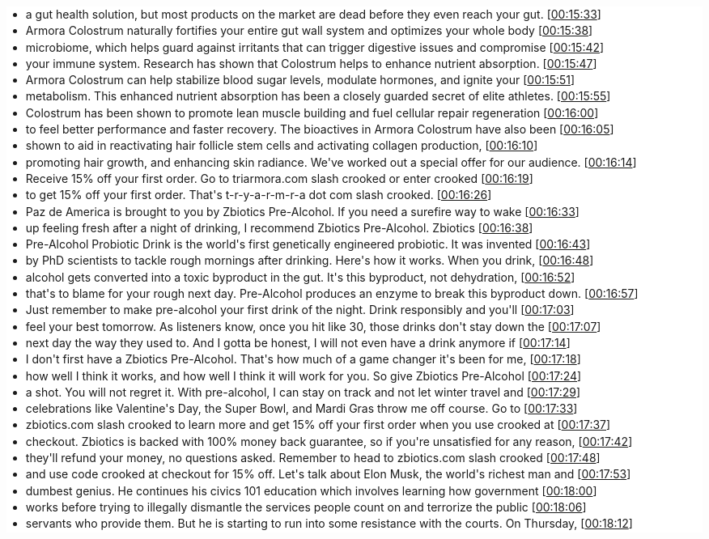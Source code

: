 *  a gut health solution, but most products on the market are dead before they even reach your gut. [[00:15:33](https://www.youtube.com/watch?v=FkY1JxfUwDc&t=933.68s)]
*  Armora Colostrum naturally fortifies your entire gut wall system and optimizes your whole body [[00:15:38](https://www.youtube.com/watch?v=FkY1JxfUwDc&t=938.3199999999999s)]
*  microbiome, which helps guard against irritants that can trigger digestive issues and compromise [[00:15:42](https://www.youtube.com/watch?v=FkY1JxfUwDc&t=942.64s)]
*  your immune system. Research has shown that Colostrum helps to enhance nutrient absorption. [[00:15:47](https://www.youtube.com/watch?v=FkY1JxfUwDc&t=947.1999999999999s)]
*  Armora Colostrum can help stabilize blood sugar levels, modulate hormones, and ignite your [[00:15:51](https://www.youtube.com/watch?v=FkY1JxfUwDc&t=951.76s)]
*  metabolism. This enhanced nutrient absorption has been a closely guarded secret of elite athletes. [[00:15:55](https://www.youtube.com/watch?v=FkY1JxfUwDc&t=955.84s)]
*  Colostrum has been shown to promote lean muscle building and fuel cellular repair regeneration [[00:16:00](https://www.youtube.com/watch?v=FkY1JxfUwDc&t=960.64s)]
*  to feel better performance and faster recovery. The bioactives in Armora Colostrum have also been [[00:16:05](https://www.youtube.com/watch?v=FkY1JxfUwDc&t=965.36s)]
*  shown to aid in reactivating hair follicle stem cells and activating collagen production, [[00:16:10](https://www.youtube.com/watch?v=FkY1JxfUwDc&t=970.3199999999999s)]
*  promoting hair growth, and enhancing skin radiance. We've worked out a special offer for our audience. [[00:16:14](https://www.youtube.com/watch?v=FkY1JxfUwDc&t=974.96s)]
*  Receive 15% off your first order. Go to triarmora.com slash crooked or enter crooked [[00:16:19](https://www.youtube.com/watch?v=FkY1JxfUwDc&t=979.92s)]
*  to get 15% off your first order. That's t-r-y-a-r-m-r-a dot com slash crooked. [[00:16:26](https://www.youtube.com/watch?v=FkY1JxfUwDc&t=986.24s)]
*  Paz de America is brought to you by Zbiotics Pre-Alcohol. If you need a surefire way to wake [[00:16:33](https://www.youtube.com/watch?v=FkY1JxfUwDc&t=993.76s)]
*  up feeling fresh after a night of drinking, I recommend Zbiotics Pre-Alcohol. Zbiotics [[00:16:38](https://www.youtube.com/watch?v=FkY1JxfUwDc&t=998.3199999999999s)]
*  Pre-Alcohol Probiotic Drink is the world's first genetically engineered probiotic. It was invented [[00:16:43](https://www.youtube.com/watch?v=FkY1JxfUwDc&t=1003.8399999999999s)]
*  by PhD scientists to tackle rough mornings after drinking. Here's how it works. When you drink, [[00:16:48](https://www.youtube.com/watch?v=FkY1JxfUwDc&t=1008.48s)]
*  alcohol gets converted into a toxic byproduct in the gut. It's this byproduct, not dehydration, [[00:16:52](https://www.youtube.com/watch?v=FkY1JxfUwDc&t=1012.96s)]
*  that's to blame for your rough next day. Pre-Alcohol produces an enzyme to break this byproduct down. [[00:16:57](https://www.youtube.com/watch?v=FkY1JxfUwDc&t=1017.84s)]
*  Just remember to make pre-alcohol your first drink of the night. Drink responsibly and you'll [[00:17:03](https://www.youtube.com/watch?v=FkY1JxfUwDc&t=1023.04s)]
*  feel your best tomorrow. As listeners know, once you hit like 30, those drinks don't stay down the [[00:17:07](https://www.youtube.com/watch?v=FkY1JxfUwDc&t=1027.2s)]
*  next day the way they used to. And I gotta be honest, I will not even have a drink anymore if [[00:17:14](https://www.youtube.com/watch?v=FkY1JxfUwDc&t=1034.24s)]
*  I don't first have a Zbiotics Pre-Alcohol. That's how much of a game changer it's been for me, [[00:17:18](https://www.youtube.com/watch?v=FkY1JxfUwDc&t=1038.96s)]
*  how well I think it works, and how well I think it will work for you. So give Zbiotics Pre-Alcohol [[00:17:24](https://www.youtube.com/watch?v=FkY1JxfUwDc&t=1044.56s)]
*  a shot. You will not regret it. With pre-alcohol, I can stay on track and not let winter travel and [[00:17:29](https://www.youtube.com/watch?v=FkY1JxfUwDc&t=1049.84s)]
*  celebrations like Valentine's Day, the Super Bowl, and Mardi Gras throw me off course. Go to [[00:17:33](https://www.youtube.com/watch?v=FkY1JxfUwDc&t=1053.76s)]
*  zbiotics.com slash crooked to learn more and get 15% off your first order when you use crooked at [[00:17:37](https://www.youtube.com/watch?v=FkY1JxfUwDc&t=1057.92s)]
*  checkout. Zbiotics is backed with 100% money back guarantee, so if you're unsatisfied for any reason, [[00:17:42](https://www.youtube.com/watch?v=FkY1JxfUwDc&t=1062.96s)]
*  they'll refund your money, no questions asked. Remember to head to zbiotics.com slash crooked [[00:17:48](https://www.youtube.com/watch?v=FkY1JxfUwDc&t=1068.0s)]
*  and use code crooked at checkout for 15% off. Let's talk about Elon Musk, the world's richest man and [[00:17:53](https://www.youtube.com/watch?v=FkY1JxfUwDc&t=1073.28s)]
*  dumbest genius. He continues his civics 101 education which involves learning how government [[00:18:00](https://www.youtube.com/watch?v=FkY1JxfUwDc&t=1080.64s)]
*  works before trying to illegally dismantle the services people count on and terrorize the public [[00:18:06](https://www.youtube.com/watch?v=FkY1JxfUwDc&t=1086.64s)]
*  servants who provide them. But he is starting to run into some resistance with the courts. On Thursday, [[00:18:12](https://www.youtube.com/watch?v=FkY1JxfUwDc&t=1092.16s)]
